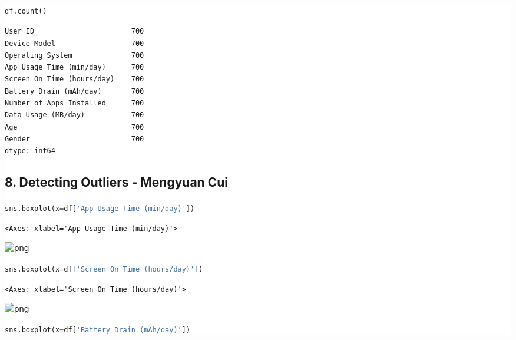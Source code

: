 


```python
df.count()
```




    User ID                       700
    Device Model                  700
    Operating System              700
    App Usage Time (min/day)      700
    Screen On Time (hours/day)    700
    Battery Drain (mAh/day)       700
    Number of Apps Installed      700
    Data Usage (MB/day)           700
    Age                           700
    Gender                        700
    dtype: int64



## 8. Detecting Outliers - Mengyuan Cui


```python
sns.boxplot(x=df['App Usage Time (min/day)'])
```




    <Axes: xlabel='App Usage Time (min/day)'>




    
![png](output_103_1.png)
    



```python
sns.boxplot(x=df['Screen On Time (hours/day)'])
```




    <Axes: xlabel='Screen On Time (hours/day)'>




    
![png](output_104_1.png)
    



```python
sns.boxplot(x=df['Battery Drain (mAh/day)'])
```

